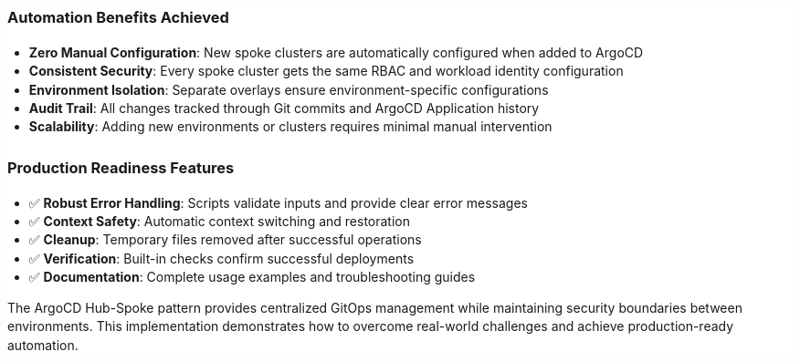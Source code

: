 ### Automation Benefits Achieved

- **Zero Manual Configuration**: New spoke clusters are automatically configured when added to ArgoCD
- **Consistent Security**: Every spoke cluster gets the same RBAC and workload identity configuration
- **Environment Isolation**: Separate overlays ensure environment-specific configurations
- **Audit Trail**: All changes tracked through Git commits and ArgoCD Application history
- **Scalability**: Adding new environments or clusters requires minimal manual intervention

### Production Readiness Features

- ✅ **Robust Error Handling**: Scripts validate inputs and provide clear error messages
- ✅ **Context Safety**: Automatic context switching and restoration
- ✅ **Cleanup**: Temporary files removed after successful operations
- ✅ **Verification**: Built-in checks confirm successful deployments
- ✅ **Documentation**: Complete usage examples and troubleshooting guides

The ArgoCD Hub-Spoke pattern provides centralized GitOps management while maintaining security boundaries between environments. This implementation demonstrates how to overcome real-world challenges and achieve production-ready automation.
